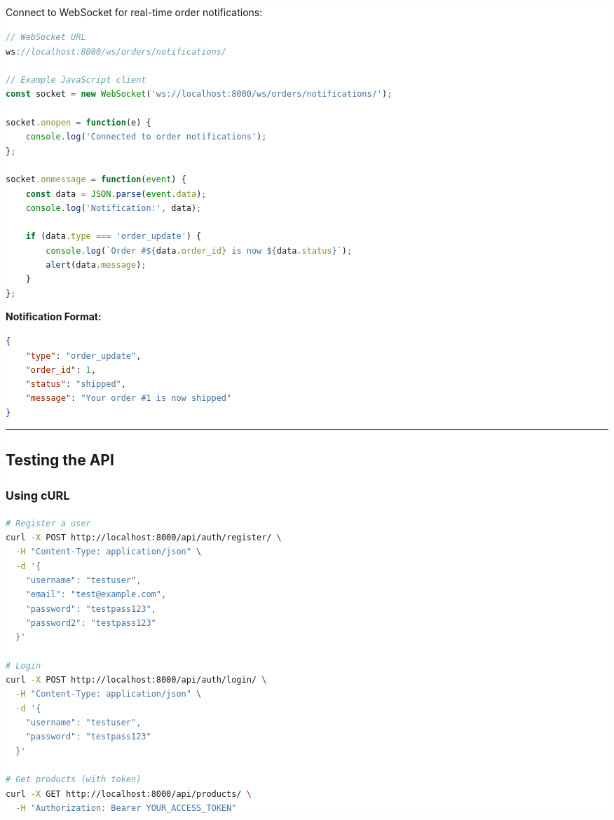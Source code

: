 Connect to WebSocket for real-time order notifications:

```javascript
// WebSocket URL
ws://localhost:8000/ws/orders/notifications/

// Example JavaScript client
const socket = new WebSocket('ws://localhost:8000/ws/orders/notifications/');

socket.onopen = function(e) {
    console.log('Connected to order notifications');
};

socket.onmessage = function(event) {
    const data = JSON.parse(event.data);
    console.log('Notification:', data);
    
    if (data.type === 'order_update') {
        console.log(`Order #${data.order_id} is now ${data.status}`);
        alert(data.message);
    }
};
```

**Notification Format:**
```json
{
    "type": "order_update",
    "order_id": 1,
    "status": "shipped",
    "message": "Your order #1 is now shipped"
}
```

---

##  Testing the API

### Using cURL

```bash
# Register a user
curl -X POST http://localhost:8000/api/auth/register/ \
  -H "Content-Type: application/json" \
  -d '{
    "username": "testuser",
    "email": "test@example.com",
    "password": "testpass123",
    "password2": "testpass123"
  }'

# Login
curl -X POST http://localhost:8000/api/auth/login/ \
  -H "Content-Type: application/json" \
  -d '{
    "username": "testuser",
    "password": "testpass123"
  }'

# Get products (with token)
curl -X GET http://localhost:8000/api/products/ \
  -H "Authorization: Bearer YOUR_ACCESS_TOKEN"
```
